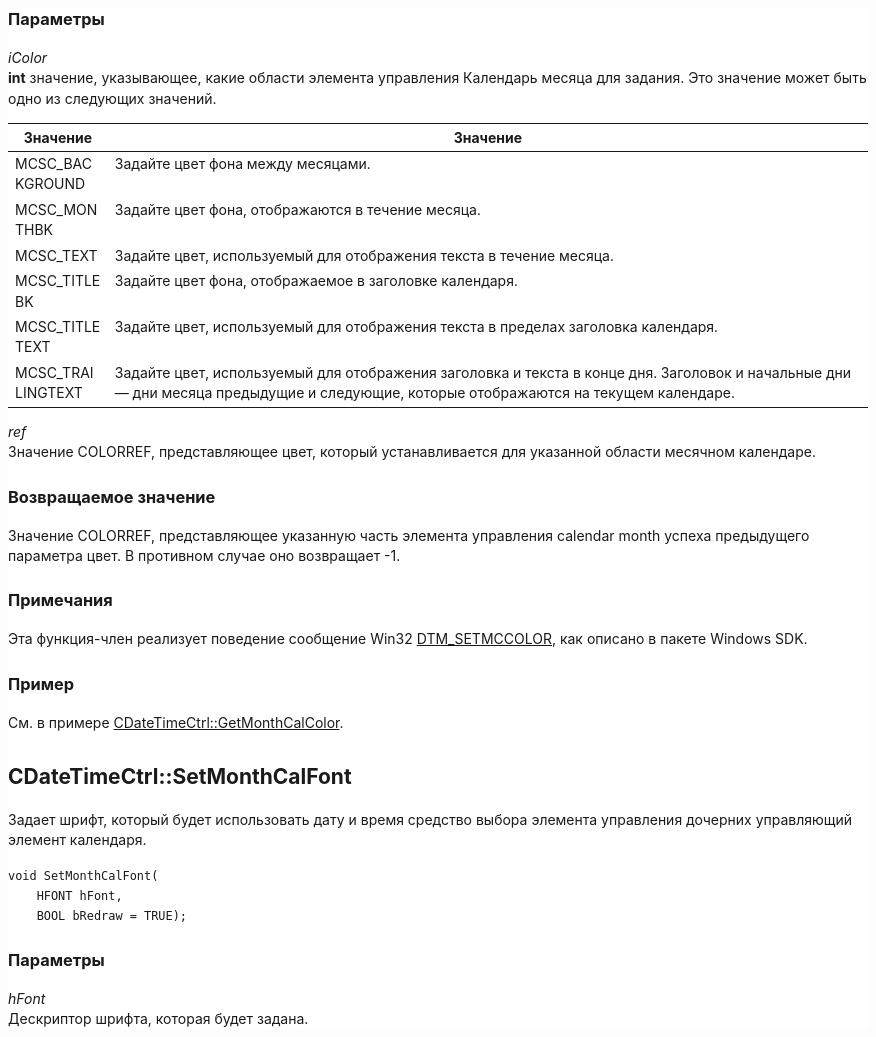 ### <a name="parameters"></a>Параметры

*iColor*<br/>
**int** значение, указывающее, какие области элемента управления Календарь месяца для задания. Это значение может быть одно из следующих значений.

|Значение|Значение|
|-----------|-------------|
|MCSC_BACKGROUND|Задайте цвет фона между месяцами.|
|MCSC_MONTHBK|Задайте цвет фона, отображаются в течение месяца.|
|MCSC_TEXT|Задайте цвет, используемый для отображения текста в течение месяца.|
|MCSC_TITLEBK|Задайте цвет фона, отображаемое в заголовке календаря.|
|MCSC_TITLETEXT|Задайте цвет, используемый для отображения текста в пределах заголовка календаря.|
|MCSC_TRAILINGTEXT|Задайте цвет, используемый для отображения заголовка и текста в конце дня. Заголовок и начальные дни — дни месяца предыдущие и следующие, которые отображаются на текущем календаре.|

*ref*<br/>
Значение COLORREF, представляющее цвет, который устанавливается для указанной области месячном календаре.

### <a name="return-value"></a>Возвращаемое значение

Значение COLORREF, представляющее указанную часть элемента управления calendar month успеха предыдущего параметра цвет. В противном случае оно возвращает -1.

### <a name="remarks"></a>Примечания

Эта функция-член реализует поведение сообщение Win32 [DTM_SETMCCOLOR](/windows/desktop/Controls/dtm-setmccolor), как описано в пакете Windows SDK.

### <a name="example"></a>Пример

  См. в примере [CDateTimeCtrl::GetMonthCalColor](#getmonthcalcolor).

##  <a name="setmonthcalfont"></a>  CDateTimeCtrl::SetMonthCalFont

Задает шрифт, который будет использовать дату и время средство выбора элемента управления дочерних управляющий элемент календаря.

```
void SetMonthCalFont(
    HFONT hFont,
    BOOL bRedraw = TRUE);
```

### <a name="parameters"></a>Параметры

*hFont*<br/>
Дескриптор шрифта, которая будет задана.
